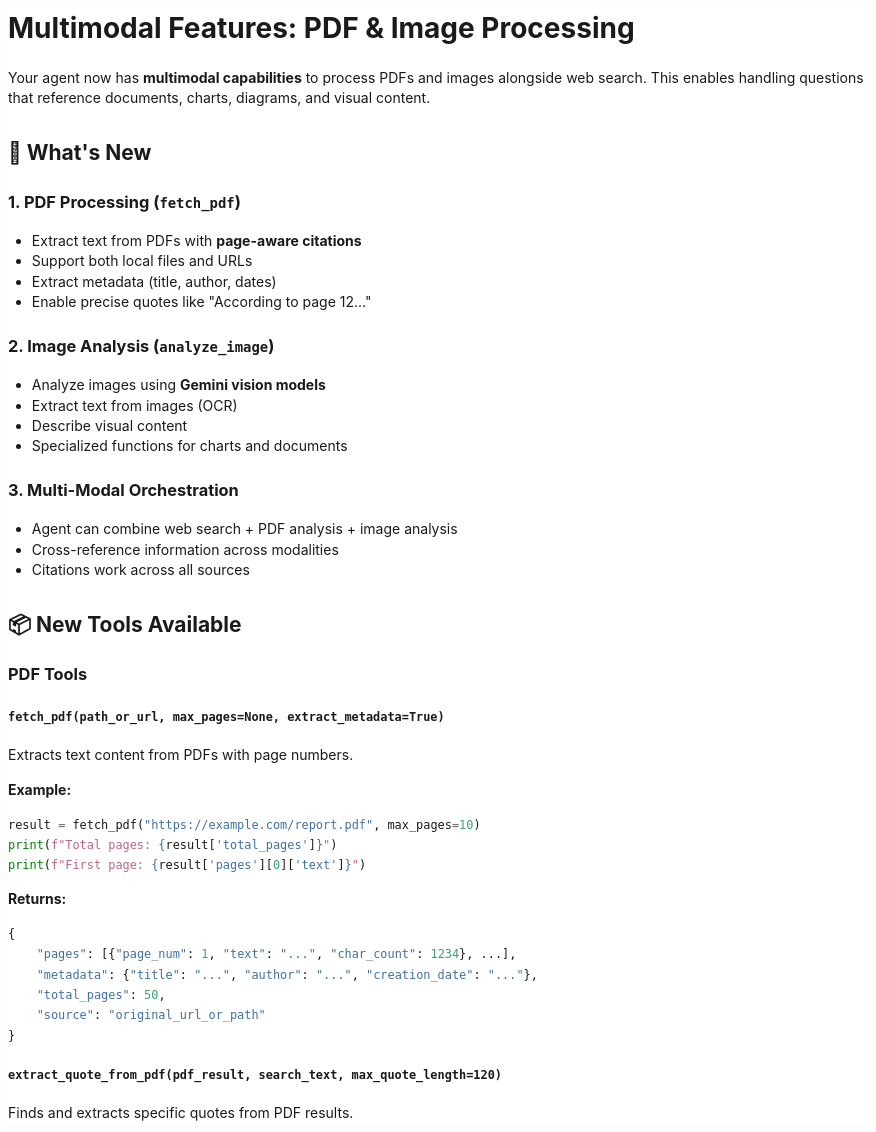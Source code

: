 # Multimodal Features: PDF & Image Processing

Your agent now has **multimodal capabilities** to process PDFs and images alongside web search. This enables handling questions that reference documents, charts, diagrams, and visual content.

## 🎯 What's New

### 1. **PDF Processing** (`fetch_pdf`)
- Extract text from PDFs with **page-aware citations**
- Support both local files and URLs
- Extract metadata (title, author, dates)
- Enable precise quotes like "According to page 12..."

### 2. **Image Analysis** (`analyze_image`)
- Analyze images using **Gemini vision models**
- Extract text from images (OCR)
- Describe visual content
- Specialized functions for charts and documents

### 3. **Multi-Modal Orchestration**
- Agent can combine web search + PDF analysis + image analysis
- Cross-reference information across modalities
- Citations work across all sources

## 📦 New Tools Available

### PDF Tools

#### `fetch_pdf(path_or_url, max_pages=None, extract_metadata=True)`
Extracts text content from PDFs with page numbers.

**Example:**
```python
result = fetch_pdf("https://example.com/report.pdf", max_pages=10)
print(f"Total pages: {result['total_pages']}")
print(f"First page: {result['pages'][0]['text']}")
```

**Returns:**
```python
{
    "pages": [{"page_num": 1, "text": "...", "char_count": 1234}, ...],
    "metadata": {"title": "...", "author": "...", "creation_date": "..."},
    "total_pages": 50,
    "source": "original_url_or_path"
}
```

#### `extract_quote_from_pdf(pdf_result, search_text, max_quote_length=120)`
Finds and extracts specific quotes from PDF results.
